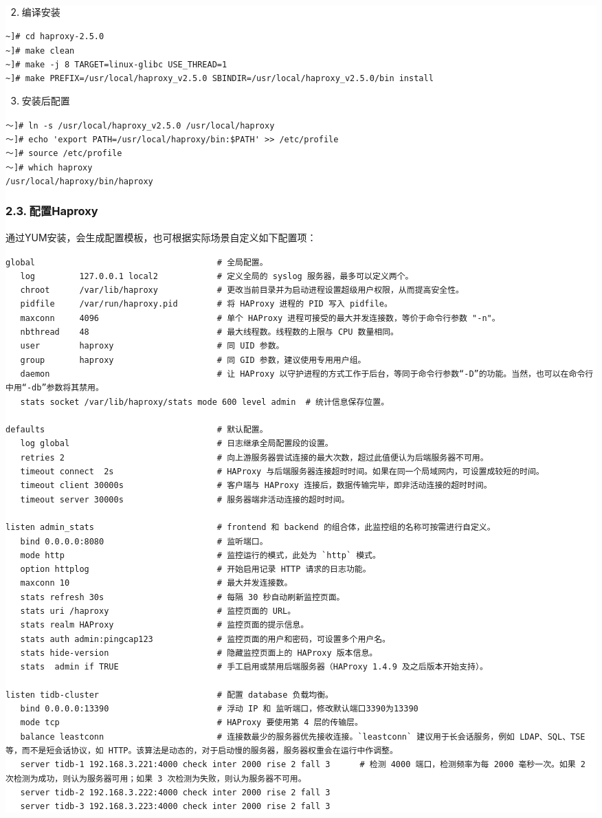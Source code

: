 2. 编译安装

```
~]# cd haproxy-2.5.0
~]# make clean
~]# make -j 8 TARGET=linux-glibc USE_THREAD=1
~]# make PREFIX=/usr/local/haproxy_v2.5.0 SBINDIR=/usr/local/haproxy_v2.5.0/bin install
```

3. 安装后配置

```
～]# ln -s /usr/local/haproxy_v2.5.0 /usr/local/haproxy
～]# echo 'export PATH=/usr/local/haproxy/bin:$PATH' >> /etc/profile
～]# source /etc/profile
～]# which haproxy
/usr/local/haproxy/bin/haproxy
```

### 2.3. 配置Haproxy

通过YUM安装，会生成配置模板，也可根据实际场景自定义如下配置项：

```
global                                     # 全局配置。
   log         127.0.0.1 local2            # 定义全局的 syslog 服务器，最多可以定义两个。
   chroot      /var/lib/haproxy            # 更改当前目录并为启动进程设置超级用户权限，从而提高安全性。
   pidfile     /var/run/haproxy.pid        # 将 HAProxy 进程的 PID 写入 pidfile。
   maxconn     4096                        # 单个 HAProxy 进程可接受的最大并发连接数，等价于命令行参数 "-n"。
   nbthread    48                          # 最大线程数。线程数的上限与 CPU 数量相同。
   user        haproxy                     # 同 UID 参数。
   group       haproxy                     # 同 GID 参数，建议使用专用用户组。
   daemon                                  # 让 HAProxy 以守护进程的方式工作于后台，等同于命令行参数“-D”的功能。当然，也可以在命令行中用“-db”参数将其禁用。
   stats socket /var/lib/haproxy/stats mode 600 level admin  # 统计信息保存位置。

defaults                                   # 默认配置。
   log global                              # 日志继承全局配置段的设置。
   retries 2                               # 向上游服务器尝试连接的最大次数，超过此值便认为后端服务器不可用。
   timeout connect  2s                     # HAProxy 与后端服务器连接超时时间。如果在同一个局域网内，可设置成较短的时间。
   timeout client 30000s                   # 客户端与 HAProxy 连接后，数据传输完毕，即非活动连接的超时时间。
   timeout server 30000s                   # 服务器端非活动连接的超时时间。

listen admin_stats                         # frontend 和 backend 的组合体，此监控组的名称可按需进行自定义。
   bind 0.0.0.0:8080                       # 监听端口。
   mode http                               # 监控运行的模式，此处为 `http` 模式。
   option httplog                          # 开始启用记录 HTTP 请求的日志功能。
   maxconn 10                              # 最大并发连接数。
   stats refresh 30s                       # 每隔 30 秒自动刷新监控页面。
   stats uri /haproxy                      # 监控页面的 URL。
   stats realm HAProxy                     # 监控页面的提示信息。
   stats auth admin:pingcap123             # 监控页面的用户和密码，可设置多个用户名。
   stats hide-version                      # 隐藏监控页面上的 HAProxy 版本信息。
   stats  admin if TRUE                    # 手工启用或禁用后端服务器（HAProxy 1.4.9 及之后版本开始支持）。

listen tidb-cluster                        # 配置 database 负载均衡。
   bind 0.0.0.0:13390                      # 浮动 IP 和 监听端口，修改默认端口3390为13390
   mode tcp                                # HAProxy 要使用第 4 层的传输层。
   balance leastconn                       # 连接数最少的服务器优先接收连接。`leastconn` 建议用于长会话服务，例如 LDAP、SQL、TSE 等，而不是短会话协议，如 HTTP。该算法是动态的，对于启动慢的服务器，服务器权重会在运行中作调整。
   server tidb-1 192.168.3.221:4000 check inter 2000 rise 2 fall 3      # 检测 4000 端口，检测频率为每 2000 毫秒一次。如果 2 次检测为成功，则认为服务器可用；如果 3 次检测为失败，则认为服务器不可用。
   server tidb-2 192.168.3.222:4000 check inter 2000 rise 2 fall 3
   server tidb-3 192.168.3.223:4000 check inter 2000 rise 2 fall 3
```
